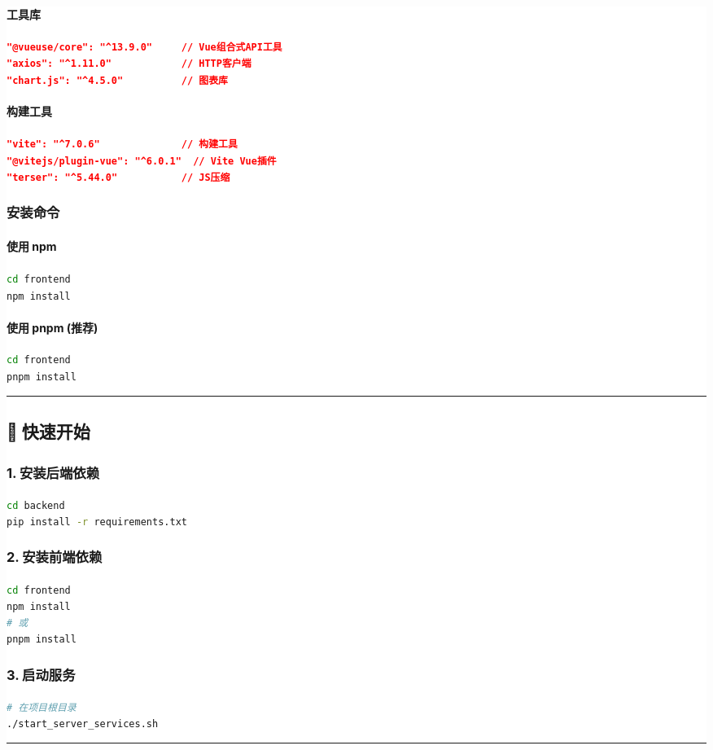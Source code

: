 #### 工具库
```json
"@vueuse/core": "^13.9.0"     // Vue组合式API工具
"axios": "^1.11.0"            // HTTP客户端
"chart.js": "^4.5.0"          // 图表库
```

#### 构建工具
```json
"vite": "^7.0.6"              // 构建工具
"@vitejs/plugin-vue": "^6.0.1"  // Vite Vue插件
"terser": "^5.44.0"           // JS压缩
```

### 安装命令

#### 使用 npm
```bash
cd frontend
npm install
```

#### 使用 pnpm (推荐)
```bash
cd frontend
pnpm install
```

---

## 🚀 快速开始

### 1. 安装后端依赖
```bash
cd backend
pip install -r requirements.txt
```

### 2. 安装前端依赖
```bash
cd frontend
npm install
# 或
pnpm install
```

### 3. 启动服务
```bash
# 在项目根目录
./start_server_services.sh
```

---

